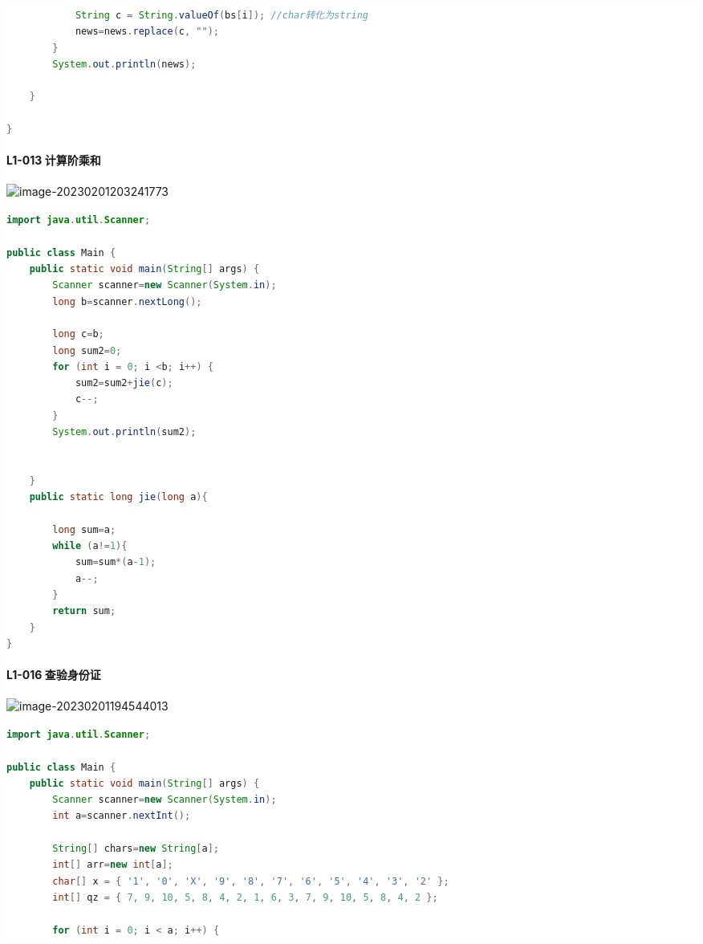 ```java
            String c = String.valueOf(bs[i]); //char转化为string
            news=news.replace(c, "");
        }
        System.out.println(news);

    }

}
```

#### L1-013 计算阶乘和

![image-20230201203241773](https://pic-1313413291.cos.ap-nanjing.myqcloud.com/image-20230201203241773.png)

```Java
import java.util.Scanner;

public class Main {
    public static void main(String[] args) {
        Scanner scanner=new Scanner(System.in);
        long b=scanner.nextLong();

        long c=b;
        long sum2=0;
        for (int i = 0; i <b; i++) {
            sum2=sum2+jie(c);
            c--;
        }
        System.out.println(sum2);


    }
    public static long jie(long a){

        long sum=a;
        while (a!=1){
            sum=sum*(a-1);
            a--;
        }
        return sum;
    }
}

```



#### L1-016 查验身份证

![image-20230201194544013](https://pic-1313413291.cos.ap-nanjing.myqcloud.com/image-20230201194544013.png)

```java
import java.util.Scanner;

public class Main {
    public static void main(String[] args) {
        Scanner scanner=new Scanner(System.in);
        int a=scanner.nextInt();

        String[] chars=new String[a];
        int[] arr=new int[a];
        char[] x = { '1', '0', 'X', '9', '8', '7', '6', '5', '4', '3', '2' };
        int[] qz = { 7, 9, 10, 5, 8, 4, 2, 1, 6, 3, 7, 9, 10, 5, 8, 4, 2 };

        for (int i = 0; i < a; i++) {
```
